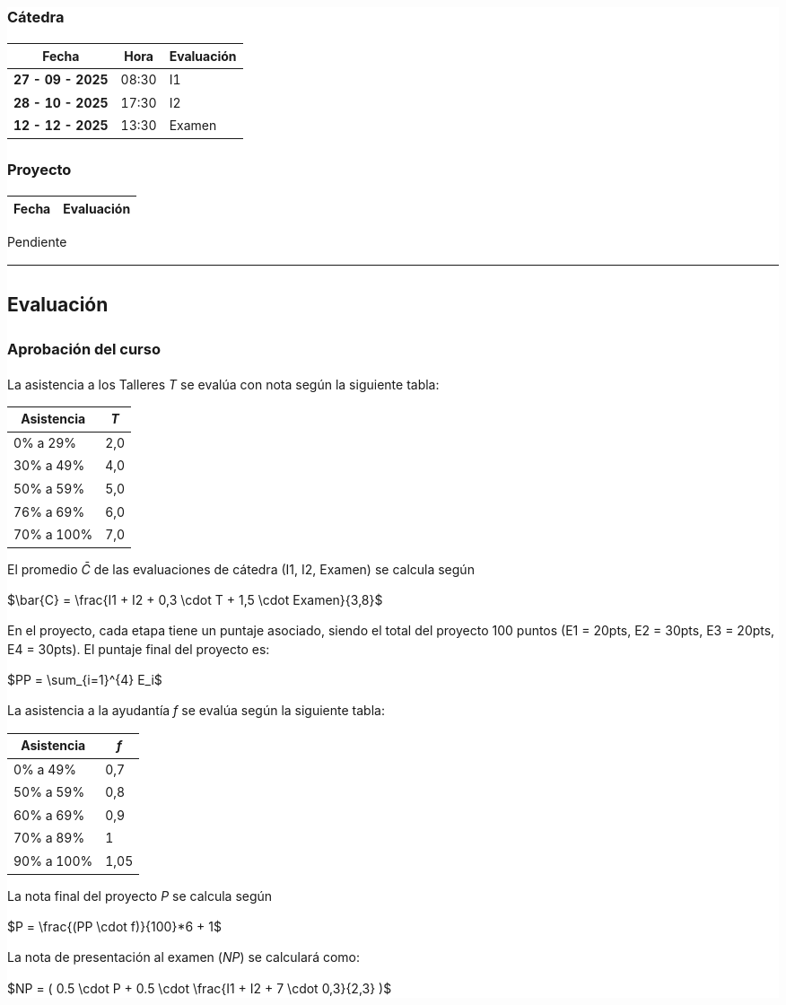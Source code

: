 ### Cátedra

Fecha                  | Hora | Evaluación
-----------------------| ------- | ------------
**27 - 09 - 2025** |  08:30   | I1
**28 - 10 - 2025** |  17:30   | I2
**12 - 12 - 2025** |  13:30   | Examen

### Proyecto

Fecha                  | Evaluación
-----------------------|------------
Pendiente

---

## Evaluación

### Aprobación del curso

La asistencia a los Talleres $T$ se evalúa con nota según la siguiente tabla:

Asistencia | $T$
-------- | -------
0% a 29%   | 2,0
30% a 49%   | 4,0
50% a 59%   | 5,0
76% a 69%   | 6,0
70% a 100%   | 7,0

El promedio $\bar{C}$ de las evaluaciones de cátedra (I1, I2, Examen) se calcula según

$\bar{C} = \frac{I1 + I2 + 0,3 \cdot T +  1,5 \cdot Examen}{3,8}$

En el proyecto, cada etapa tiene un puntaje asociado, siendo el total del proyecto 100 puntos (E1 = 20pts, E2 = 30pts, E3 = 20pts, E4 = 30pts). El puntaje final del proyecto es:

$PP = \sum_{i=1}^{4} E_i$

La asistencia a la ayudantía $f$ se evalúa según la siguiente tabla:

Asistencia | $f$
-------- | -------
0% a 49%   | 0,7
50% a 59%   | 0,8
60% a 69%   | 0,9
70% a 89%   | 1
90% a 100%   | 1,05

La nota final del proyecto $P$ se calcula según

$P = \frac{(PP \cdot f)}{100}*6 + 1$

La nota de presentación al examen $(NP)$ se calculará como:

$NP = ( 0.5 \cdot P + 0.5 \cdot \frac{I1 + I2 + 7 \cdot 0,3}{2,3} )$
